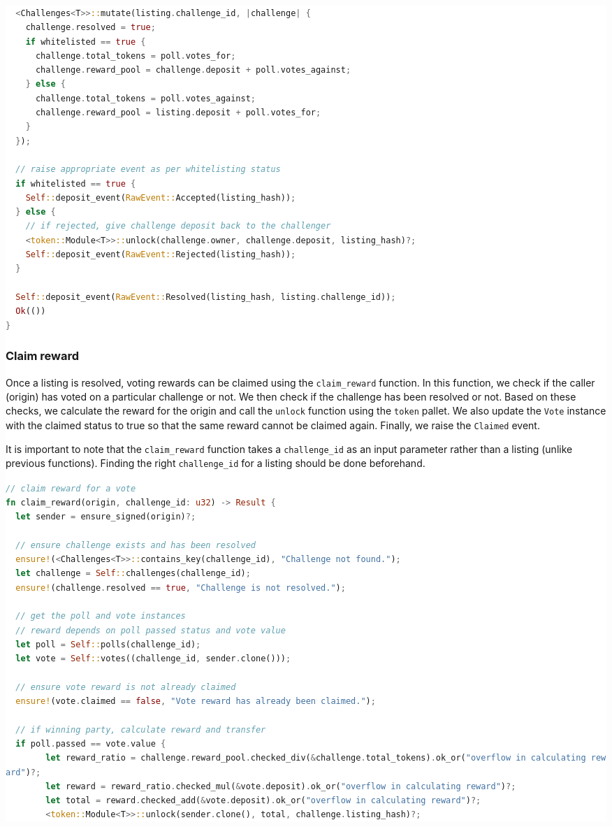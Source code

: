 ```rust
  <Challenges<T>>::mutate(listing.challenge_id, |challenge| {
    challenge.resolved = true;
    if whitelisted == true {
      challenge.total_tokens = poll.votes_for;
      challenge.reward_pool = challenge.deposit + poll.votes_against;
    } else {
      challenge.total_tokens = poll.votes_against;
      challenge.reward_pool = listing.deposit + poll.votes_for;
    }
  });

  // raise appropriate event as per whitelisting status
  if whitelisted == true {
    Self::deposit_event(RawEvent::Accepted(listing_hash));
  } else {
    // if rejected, give challenge deposit back to the challenger
    <token::Module<T>>::unlock(challenge.owner, challenge.deposit, listing_hash)?;
    Self::deposit_event(RawEvent::Rejected(listing_hash));
  }

  Self::deposit_event(RawEvent::Resolved(listing_hash, listing.challenge_id));
  Ok(())
}
```

### Claim reward

Once a listing is resolved, voting rewards can be claimed using the `claim_reward` function. In this function, we check if the caller (origin) has voted on a particular challenge or not. We then check if the challenge has been resolved or not. Based on these checks, we calculate the reward for the origin and call the `unlock` function using the `token` pallet. We also update the `Vote` instance with the claimed status to true so that the same reward cannot be claimed again. Finally, we raise the `Claimed` event.

It is important to note that the `claim_reward` function takes a `challenge_id` as an input parameter rather than a listing (unlike previous functions). Finding the right `challenge_id` for a listing should be done beforehand.

```rust
// claim reward for a vote
fn claim_reward(origin, challenge_id: u32) -> Result {
  let sender = ensure_signed(origin)?;

  // ensure challenge exists and has been resolved
  ensure!(<Challenges<T>>::contains_key(challenge_id), "Challenge not found.");
  let challenge = Self::challenges(challenge_id);
  ensure!(challenge.resolved == true, "Challenge is not resolved.");

  // get the poll and vote instances
  // reward depends on poll passed status and vote value
  let poll = Self::polls(challenge_id);
  let vote = Self::votes((challenge_id, sender.clone()));

  // ensure vote reward is not already claimed
  ensure!(vote.claimed == false, "Vote reward has already been claimed.");

  // if winning party, calculate reward and transfer
  if poll.passed == vote.value {
        let reward_ratio = challenge.reward_pool.checked_div(&challenge.total_tokens).ok_or("overflow in calculating reward")?;
        let reward = reward_ratio.checked_mul(&vote.deposit).ok_or("overflow in calculating reward")?;
        let total = reward.checked_add(&vote.deposit).ok_or("overflow in calculating reward")?;
        <token::Module<T>>::unlock(sender.clone(), total, challenge.listing_hash)?;
```